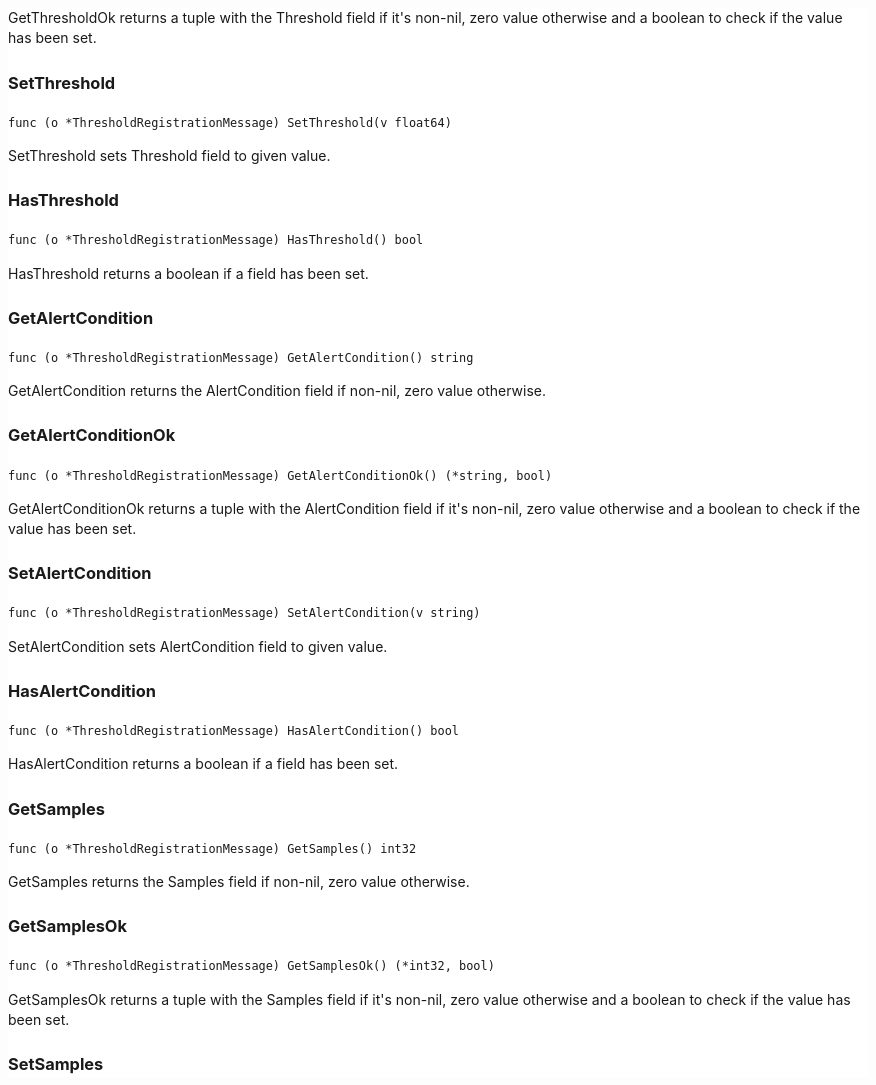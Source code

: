 GetThresholdOk returns a tuple with the Threshold field if it's non-nil, zero value otherwise
and a boolean to check if the value has been set.

### SetThreshold

`func (o *ThresholdRegistrationMessage) SetThreshold(v float64)`

SetThreshold sets Threshold field to given value.

### HasThreshold

`func (o *ThresholdRegistrationMessage) HasThreshold() bool`

HasThreshold returns a boolean if a field has been set.

### GetAlertCondition

`func (o *ThresholdRegistrationMessage) GetAlertCondition() string`

GetAlertCondition returns the AlertCondition field if non-nil, zero value otherwise.

### GetAlertConditionOk

`func (o *ThresholdRegistrationMessage) GetAlertConditionOk() (*string, bool)`

GetAlertConditionOk returns a tuple with the AlertCondition field if it's non-nil, zero value otherwise
and a boolean to check if the value has been set.

### SetAlertCondition

`func (o *ThresholdRegistrationMessage) SetAlertCondition(v string)`

SetAlertCondition sets AlertCondition field to given value.

### HasAlertCondition

`func (o *ThresholdRegistrationMessage) HasAlertCondition() bool`

HasAlertCondition returns a boolean if a field has been set.

### GetSamples

`func (o *ThresholdRegistrationMessage) GetSamples() int32`

GetSamples returns the Samples field if non-nil, zero value otherwise.

### GetSamplesOk

`func (o *ThresholdRegistrationMessage) GetSamplesOk() (*int32, bool)`

GetSamplesOk returns a tuple with the Samples field if it's non-nil, zero value otherwise
and a boolean to check if the value has been set.

### SetSamples
